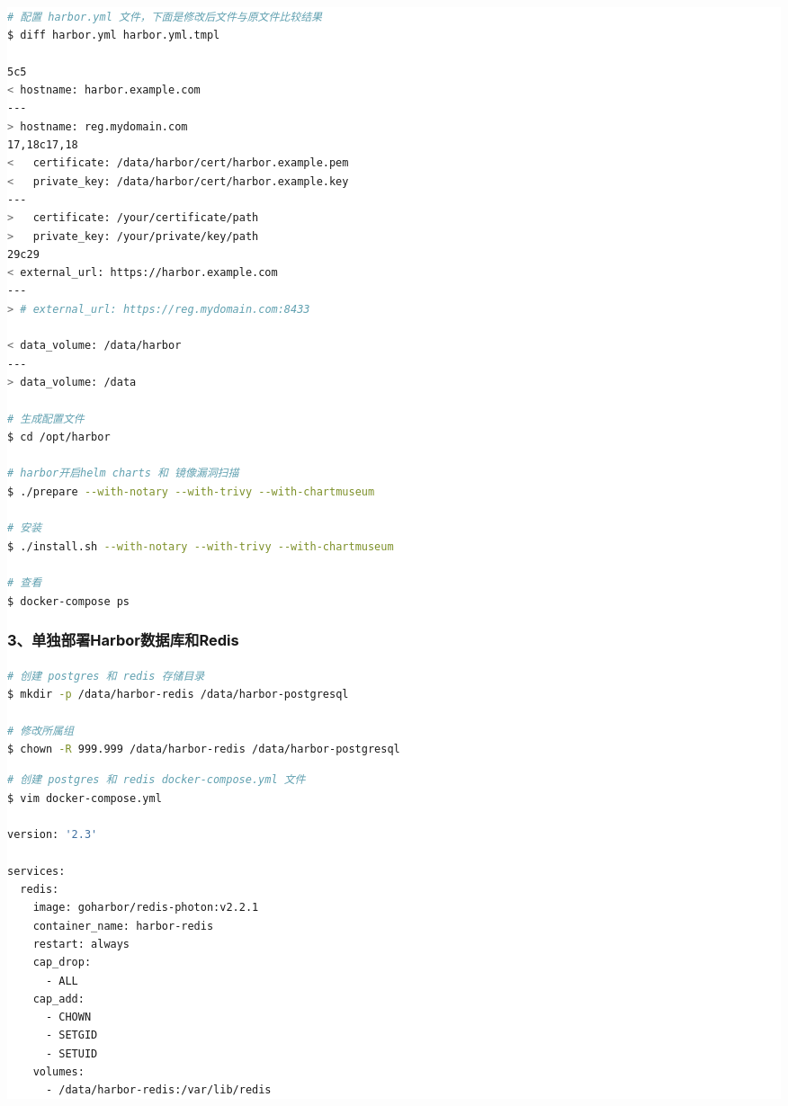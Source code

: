 ```bash
# 配置 harbor.yml 文件，下面是修改后文件与原文件比较结果
$ diff harbor.yml harbor.yml.tmpl

5c5
< hostname: harbor.example.com
---
> hostname: reg.mydomain.com
17,18c17,18
<   certificate: /data/harbor/cert/harbor.example.pem
<   private_key: /data/harbor/cert/harbor.example.key
---
>   certificate: /your/certificate/path
>   private_key: /your/private/key/path
29c29
< external_url: https://harbor.example.com
---
> # external_url: https://reg.mydomain.com:8433

< data_volume: /data/harbor
---
> data_volume: /data

# 生成配置文件
$ cd /opt/harbor

# harbor开启helm charts 和 镜像漏洞扫描
$ ./prepare --with-notary --with-trivy --with-chartmuseum

# 安装
$ ./install.sh --with-notary --with-trivy --with-chartmuseum

# 查看
$ docker-compose ps
```

### 3、单独部署Harbor数据库和Redis

```bash
# 创建 postgres 和 redis 存储目录
$ mkdir -p /data/harbor-redis /data/harbor-postgresql

# 修改所属组
$ chown -R 999.999 /data/harbor-redis /data/harbor-postgresql
```

```bash
# 创建 postgres 和 redis docker-compose.yml 文件
$ vim docker-compose.yml

version: '2.3'

services:
  redis:
    image: goharbor/redis-photon:v2.2.1
    container_name: harbor-redis
    restart: always
    cap_drop:
      - ALL
    cap_add:
      - CHOWN
      - SETGID
      - SETUID
    volumes:
      - /data/harbor-redis:/var/lib/redis
```
